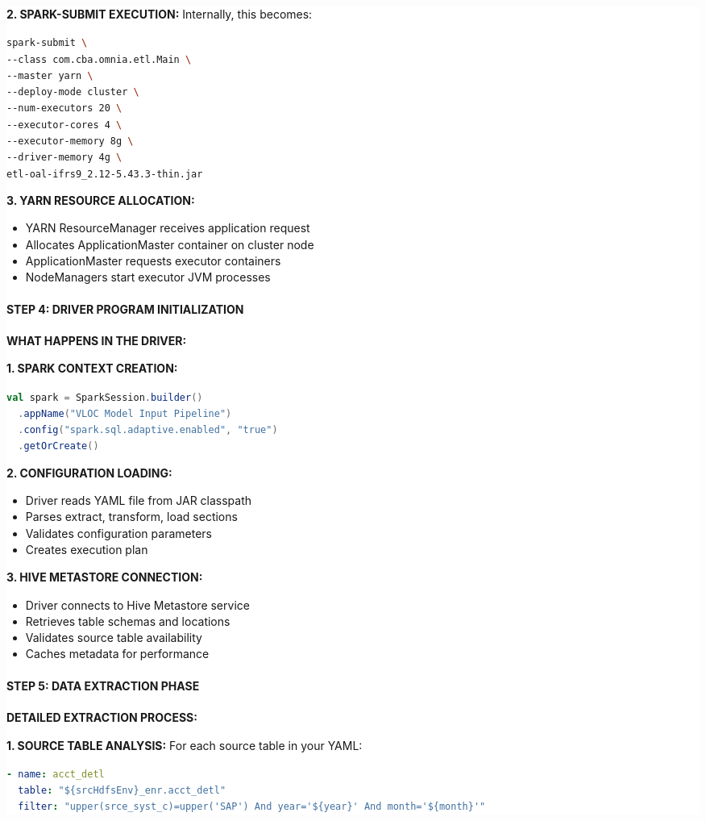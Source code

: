 **2. SPARK-SUBMIT EXECUTION:**
Internally, this becomes:
```bash
spark-submit \
--class com.cba.omnia.etl.Main \
--master yarn \
--deploy-mode cluster \
--num-executors 20 \
--executor-cores 4 \
--executor-memory 8g \
--driver-memory 4g \
etl-oal-ifrs9_2.12-5.43.3-thin.jar
```

**3. YARN RESOURCE ALLOCATION:**
- YARN ResourceManager receives application request
- Allocates ApplicationMaster container on cluster node
- ApplicationMaster requests executor containers
- NodeManagers start executor JVM processes

#### STEP 4: DRIVER PROGRAM INITIALIZATION

**WHAT HAPPENS IN THE DRIVER:**

**1. SPARK CONTEXT CREATION:**
```scala
val spark = SparkSession.builder()
  .appName("VLOC Model Input Pipeline")
  .config("spark.sql.adaptive.enabled", "true")
  .getOrCreate()
```

**2. CONFIGURATION LOADING:**
- Driver reads YAML file from JAR classpath
- Parses extract, transform, load sections
- Validates configuration parameters
- Creates execution plan

**3. HIVE METASTORE CONNECTION:**
- Driver connects to Hive Metastore service
- Retrieves table schemas and locations
- Validates source table availability
- Caches metadata for performance

#### STEP 5: DATA EXTRACTION PHASE

**DETAILED EXTRACTION PROCESS:**

**1. SOURCE TABLE ANALYSIS:**
For each source table in your YAML:
```yaml
- name: acct_detl
  table: "${srcHdfsEnv}_enr.acct_detl"
  filter: "upper(srce_syst_c)=upper('SAP') And year='${year}' And month='${month}'"
```
